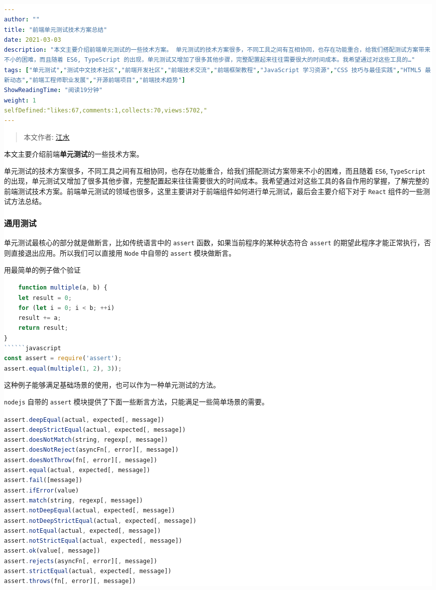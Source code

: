 ```yaml
---
author: ""
title: "前端单元测试技术方案总结"
date: 2021-03-03
description: "本文主要介绍前端单元测试的一些技术方案。 单元测试的技术方案很多，不同工具之间有互相协同，也存在功能重合，给我们搭配测试方案带来不小的困难，而且随着 ES6, TypeScript 的出现，单元测试又增加了很多其他步骤，完整配置起来往往需要很大的时间成本。我希望通过对这些工具的…"
tags: ["单元测试","测试中文技术社区","前端开发社区","前端技术交流","前端框架教程","JavaScript 学习资源","CSS 技巧与最佳实践","HTML5 最新动态","前端工程师职业发展","开源前端项目","前端技术趋势"]
ShowReadingTime: "阅读19分钟"
weight: 1
selfDefined:"likes:67,comments:1,collects:70,views:5702,"
---
```

> 本文作者: [江水](https://link.juejin.cn?target=https%3A%2F%2Fwww.zhihu.com%2Fpeople%2Fli-quan-wei-41 "https://www.zhihu.com/people/li-quan-wei-41")

本文主要介绍前端**单元测试**的一些技术方案。

单元测试的技术方案很多，不同工具之间有互相协同，也存在功能重合，给我们搭配测试方案带来不小的困难，而且随着 `ES6`, `TypeScript` 的出现，单元测试又增加了很多其他步骤，完整配置起来往往需要很大的时间成本。我希望通过对这些工具的各自作用的掌握，了解完整的前端测试技术方案。前端单元测试的领域也很多，这里主要讲对于前端组件如何进行单元测试，最后会主要介绍下对于 `React` 组件的一些测试方法总结。

### 通用测试

单元测试最核心的部分就是做断言，比如传统语言中的 `assert` 函数，如果当前程序的某种状态符合 `assert` 的期望此程序才能正常执行，否则直接退出应用。所以我们可以直接用 `Node` 中自带的 `assert` 模块做断言。

用最简单的例子做个验证

```javascript
    function multiple(a, b) {
    let result = 0;
    for (let i = 0; i < b; ++i)
    result += a;
    return result;
}
``````javascript
const assert = require('assert');
assert.equal(multiple(1, 2), 3));
```

这种例子能够满足基础场景的使用，也可以作为一种单元测试的方法。

`nodejs` 自带的 `assert` 模块提供了下面一些断言方法，只能满足一些简单场景的需要。

```javascript
assert.deepEqual(actual, expected[, message])
assert.deepStrictEqual(actual, expected[, message])
assert.doesNotMatch(string, regexp[, message])
assert.doesNotReject(asyncFn[, error][, message])
assert.doesNotThrow(fn[, error][, message])
assert.equal(actual, expected[, message])
assert.fail([message])
assert.ifError(value)
assert.match(string, regexp[, message])
assert.notDeepEqual(actual, expected[, message])
assert.notDeepStrictEqual(actual, expected[, message])
assert.notEqual(actual, expected[, message])
assert.notStrictEqual(actual, expected[, message])
assert.ok(value[, message])
assert.rejects(asyncFn[, error][, message])
assert.strictEqual(actual, expected[, message])
assert.throws(fn[, error][, message])
```
